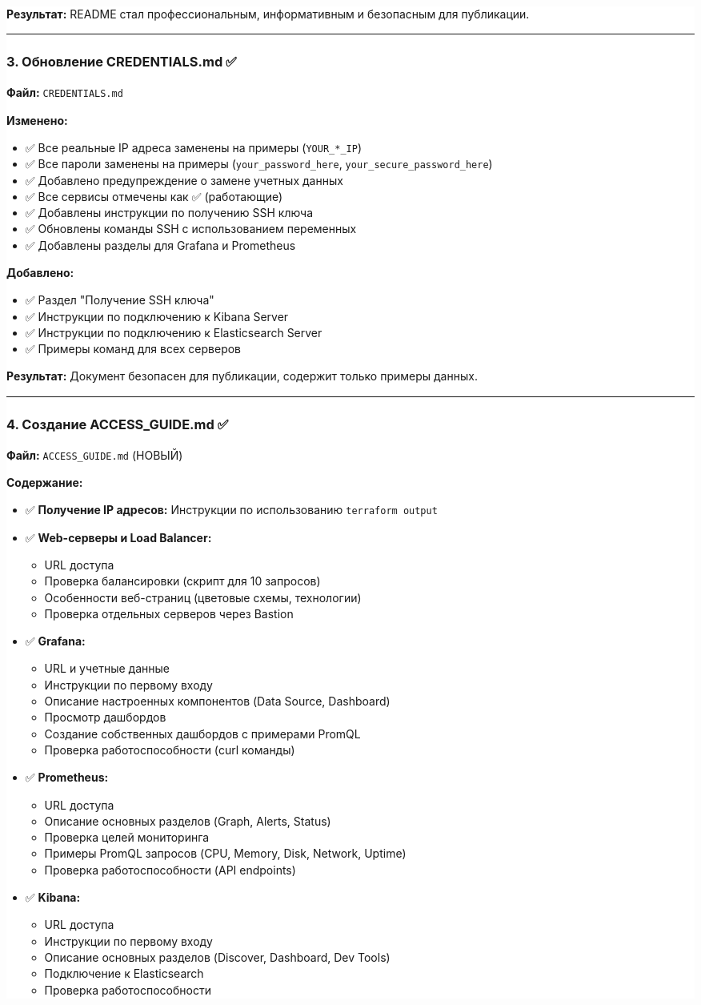 **Результат:** README стал профессиональным, информативным и безопасным для публикации.

---

### 3. Обновление CREDENTIALS.md ✅

**Файл:** `CREDENTIALS.md`

**Изменено:**
- ✅ Все реальные IP адреса заменены на примеры (`YOUR_*_IP`)
- ✅ Все пароли заменены на примеры (`your_password_here`, `your_secure_password_here`)
- ✅ Добавлено предупреждение о замене учетных данных
- ✅ Все сервисы отмечены как ✅ (работающие)
- ✅ Добавлены инструкции по получению SSH ключа
- ✅ Обновлены команды SSH с использованием переменных
- ✅ Добавлены разделы для Grafana и Prometheus

**Добавлено:**
- ✅ Раздел "Получение SSH ключа"
- ✅ Инструкции по подключению к Kibana Server
- ✅ Инструкции по подключению к Elasticsearch Server
- ✅ Примеры команд для всех серверов

**Результат:** Документ безопасен для публикации, содержит только примеры данных.

---

### 4. Создание ACCESS_GUIDE.md ✅

**Файл:** `ACCESS_GUIDE.md` (НОВЫЙ)

**Содержание:**
- ✅ **Получение IP адресов:** Инструкции по использованию `terraform output`
- ✅ **Web-серверы и Load Balancer:**
  - URL доступа
  - Проверка балансировки (скрипт для 10 запросов)
  - Особенности веб-страниц (цветовые схемы, технологии)
  - Проверка отдельных серверов через Bastion
  
- ✅ **Grafana:**
  - URL и учетные данные
  - Инструкции по первому входу
  - Описание настроенных компонентов (Data Source, Dashboard)
  - Просмотр дашбордов
  - Создание собственных дашбордов с примерами PromQL
  - Проверка работоспособности (curl команды)
  
- ✅ **Prometheus:**
  - URL доступа
  - Описание основных разделов (Graph, Alerts, Status)
  - Проверка целей мониторинга
  - Примеры PromQL запросов (CPU, Memory, Disk, Network, Uptime)
  - Проверка работоспособности (API endpoints)
  
- ✅ **Kibana:**
  - URL доступа
  - Инструкции по первому входу
  - Описание основных разделов (Discover, Dashboard, Dev Tools)
  - Подключение к Elasticsearch
  - Проверка работоспособности
  